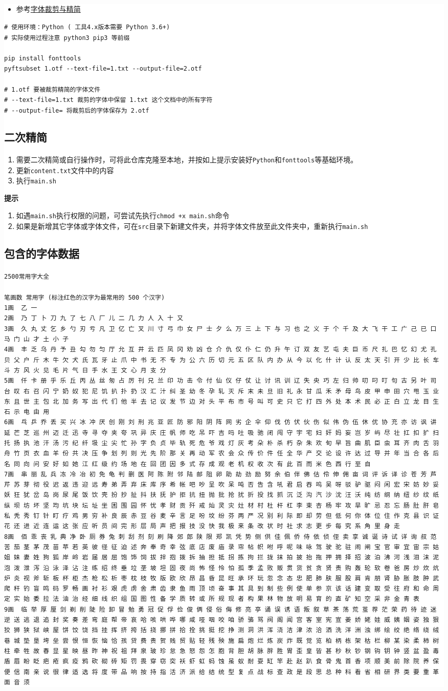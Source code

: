- 参考[字体裁剪与精简](https://tamshen.com/archives/20210913.html)
```shell
# 使用环境：Python ( 工具4.x版本需要 Python 3.6+)
# 实际使用过程注意 python3 pip3 等前缀

pip install fonttools
pyftsubset 1.otf --text-file=1.txt --output-file=2.otf

# 1.otf 要被裁剪精简的字体文件
# --text-file=1.txt 裁剪的字体中保留 1.txt 这个文档中的所有字符
# --output-file= 将裁剪后的字体保存为 2.otf
```

## 二次精简
1. 需要二次精简或自行操作时，可将此仓库克隆至本地，并按如上提示安装好`Python`和`fonttools`等基础环境。
2. 更新`content.txt`文件中的内容
3. 执行`main.sh`

**提示**
1. 如遇`main.sh`执行权限的问题，可尝试先执行`chmod +x main.sh`命令
2. 如果是新增其它字体或字体文件，可在`src`目录下新建文件夹，并将字体文件放至此文件夹中，重新执行`main.sh`

## 包含的字体数据
```text
2500常用字大全

笔画数 常用字 (标注红色的汉字为最常用的 500 个汉字)
1画	乙 一
2画	乃 丁 卜 刀 九 了 七 八 厂 儿 二 几 力 人 入 十 又
3画	久 丸 丈 乞 乡 勺 刃 亏 凡 卫 亿 亡 叉 川 寸 弓 巾 女 尸 士 夕 么 万 三 上 下 与 习 也 之 义 于 个 千 及 大 飞 干 工 广 己 已 口 马 门 山 才 土 小 子
4画	丰 乏 乌 丹 予 丑 勾 勿 匀 厅 允 互 井 云 匹 凤 冈 劝 凶 仓 介 仇 仅 仆 仁 仍 升 午 订 双 友 艺 屯 夫 巨 币 尺 扎 巴 忆 幻 尤 孔 贝 父 户 斤 木 牛 欠 犬 氏 瓦 牙 止 爪 中 书 无 不 专 为 公 六 历 切 元 五 区 队 内 办 从 今 以 化 什 计 认 反 太 天 引 开 少 比 长 车 斗 方 风 火 见 毛 片 气 日 手 水 王 文 心 月 支 分
5画	仟 卡 册 乎 乐 丘 丙 丛 丝 匆 占 厉 刊 兄 兰 印 功 击 令 付 仙 仪 仔 仗 让 讨 讯 训 辽 失 央 巧 左 归 帅 叨 叼 叮 句 古 另 叶 司 台 叹 右 召 闪 宁 奶 奴 犯 尼 饥 扒 扑 扔 汉 汇 汁 纠 圣 幼 冬 孕 轧 灭 斥 末 未 旦 旧 礼 永 甘 瓜 禾 矛 母 鸟 皮 甲 申 田 穴 甩 玉 业 东 且 世 主 包 北 加 务 写 出 代 们 他 半 去 记 议 发 节 边 对 头 平 布 市 号 叫 可 史 只 它 打 四 外 处 本 术 民 必 正 白 立 龙 目 生 石 示 电 由 用
6画	乓 乒 乔 丢 买 兴 冰 冲 厌 创 刚 刘 刑 兆 亚 匠 防 邪 阳 阴 阵 网 劣 企 伞 仰 伐 仿 伏 伙 伤 似 伟 伪 伍 休 优 协 充 亦 访 讽 讲 延 芒 芝 巡 州 迈 迁 迅 寺 寻 夺 夹 夸 巩 异 庆 庄 帆 师 吃 吊 吓 吉 吗 吐 吸 驰 闭 闯 守 宇 宅 妇 奸 妈 妄 岂 岁 屿 尽 壮 扛 扣 扩 扫 托 扬 执 池 汗 汤 污 纪 纤 圾 尘 尖 忙 孙 字 负 贞 毕 轨 死 危 爷 戏 灯 灰 考 朵 朴 杀 朽 杂 朱 欢 旬 早 旨 曲 肌 臣 虫 耳 齐 肉 舌 羽 舟 竹 页 衣 血 羊 份 共 决 压 争 划 列 则 光 先 阶 那 关 再 动 军 农 会 众 传 价 件 任 全 华 产 交 论 设 许 达 过 导 并 年 当 合 各 后 名 同 向 问 安 好 如 她 江 红 级 约 场 地 在 回 团 因 多 式 存 成 观 老 机 权 收 次 有 此 百 而 米 色 西 行 至 自
7画	串 丽 乱 兵 冻 冷 冶 初 免 龟 判 删 医 阿 陈 附 邻 陆 邮 阻 卵 助 劫 劲 励 努 余 伯 伴 佛 估 伶 伸 佣 亩 词 评 诉 译 诊 苍 芳 芦 芹 苏 芽 彻 役 迟 返 违 迎 远 寿 弟 弄 弃 床 库 序 希 帐 吧 吵 呈 吹 呆 吨 否 告 含 吼 君 启 吞 呜 吴 呀 驳 驴 驱 闷 闲 宏 宋 妨 妙 妥 妖 狂 犹 岔 岛 岗 尿 尾 饭 饮 壳 扮 抄 扯 抖 扶 抚 护 拒 抗 扭 抛 批 抢 扰 折 投 找 抓 沉 泛 沟 汽 沙 沈 汪 沃 纯 纺 纲 纳 纽 纱 纹 纸 纵 坝 坊 坏 坚 均 坑 块 坛 址 坐 困 围 园 怀 忧 孝 财 贡 歼 戒 灿 灵 灾 灶 材 村 杜 杆 杠 李 束 杏 杨 牢 攻 旱 旷 忌 忍 忘 肠 肚 肝 皂 私 秃 秀 钉 针 盯 疗 鸡 男 穷 补 良 辰 赤 豆 谷 麦 辛 言 足 吩 坟 纷 芬 两 严 况 别 利 际 即 却 劳 但 低 何 你 体 位 住 作 克 县 识 证 花 还 进 近 连 运 这 张 应 听 员 间 完 形 层 局 声 把 报 技 没 快 我 极 来 条 改 状 时 社 求 志 更 步 每 究 系 角 里 身 走
8画	佰 乖 丧 乳 典 净 卧 厕 券 兔 刺 刮 剂 刻 刷 降 郊 郎 陕 限 郑 凯 凭 势 侧 供 佳 佩 侨 侍 依 侦 侄 卖 享 诚 诞 诗 试 详 询 叔 范 苦 茄 茎 茅 茂 苗 苹 若 英 彼 径 征 迫 述 奔 奉 奇 幸 弦 底 店 废 庙 录 帘 帖 帜 咐 呼 呢 味 咏 驾 驶 驼 驻 闹 闸 宝 官 审 宜 宙 宗 姑 姐 妹 妻 姓 狗 狐 岸 岭 岩 届 居 屈 饱 饰 饲 拔 拌 抱 拨 拆 抽 担 抵 拐 拣 拘 拦 拢 抹 拍 披 抬 拖 押 拥 择 招 波 泊 沸 河 浅 泪 沫 泥 泡 泼 泄 泻 沿 泳 泽 沾 注 练 绍 终 垂 垃 垄 坡 坦 固 夜 尚 怖 怪 怜 怕 孤 季 孟 败 贩 贯 货 贫 贪 贤 责 购 轰 轮 软 卷 爸 房 炒 炊 炕 炉 炎 视 斧 斩 板 杯 柜 杰 枪 松 析 枣 枕 枝 牧 版 欧 欣 昂 昌 昏 昆 旺 承 环 玩 忽 念 态 忠 肥 肺 肤 服 股 肩 肯 朋 肾 胁 胀 肢 肿 武 爬 秆 钓 盲 鸣 码 罗 畅 画 衬 衫 艰 虎 虏 舍 肃 齿 隶 鱼 雨 顶 顷 奋 事 其 具 到 制 些 例 使 单 参 京 该 话 建 变 取 受 往 府 和 命 周 定 实 始 委 拉 法 油 治 经 细 线 织 组 国 图 性 备 学 质 转 或 所 规 现 者 构 果 林 物 放 明 易 育 的 直 矿 知 空 采 非 金 青 表
9画	临 举 厚 厘 剑 剃 削 陡 险 卸 冒 勉 勇 冠 促 俘 俭 俊 俩 侵 俗 侮 修 亮 亭 诵 误 诱 语 叛 叙 草 茶 荡 荒 茧 荐 茫 荣 药 待 迹 迷 逆 送 逃 退 追 封 奖 奏 差 弯 庭 帮 帝 哀 哈 咳 哄 哗 哪 咸 哑 咽 咬 咱 骄 骆 骂 阀 阁 闻 宫 客 室 宪 宣 姜 娇 姥 娃 威 姨 姻 姿 独 狠 狡 狮 狭 狱 峡 屋 饼 饺 饶 挡 挂 挥 挤 挎 括 挠 挪 拼 拾 拴 挑 挺 挖 挣 测 洞 洪 浑 浇 洁 津 浓 洽 洒 洗 洋 洲 浊 绑 绘 绞 绝 络 绕 绒 巷 城 垫 垦 垮 垒 尝 恨 恒 恢 恼 恰 孩 贷 费 贵 贺 贱 贸 贴 轻 残 殃 施 扁 炮 烂 炼 炭 炸 既 觉 览 柏 柄 栋 架 枯 栏 柳 某 染 柔 柿 树 柱 牵 牲 故 春 显 星 映 昼 昨 神 祝 祖 拜 泉 玻 珍 怠 急 怒 怨 怎 胞 背 胆 胡 脉 胖 胜 胃 歪 皇 皆 甚 秒 秋 钞 钢 钩 钥 钟 竖 盆 盈 毒 盾 眉 盼 眨 疤 疮 疯 疫 鸦 砍 砌 砖 矩 罚 畏 穿 窃 突 袄 虾 虹 蚂 蚀 虽 蚁 耐 耍 缸 竿 赴 赵 趴 食 骨 鬼 首 香 项 顺 美 前 除 院 养 保 便 信 南 亲 说 很 律 适 选 将 度 带 品 响 按 持 指 活 济 派 给 结 统 型 复 点 战 标 查 政 是 段 思 总 种 科 看 省 相 研 界 类 要 重 革 面 音 须
```